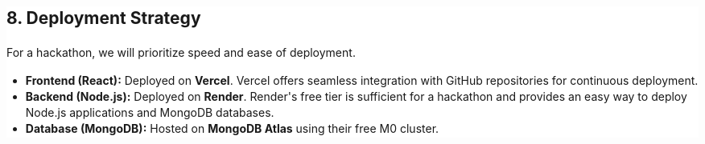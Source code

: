 ## 8\. Deployment Strategy

For a hackathon, we will prioritize speed and ease of deployment.

- **Frontend (React):** Deployed on **Vercel**. Vercel offers seamless integration with GitHub repositories for continuous deployment.
- **Backend (Node.js):** Deployed on **Render**. Render's free tier is sufficient for a hackathon and provides an easy way to deploy Node.js applications and MongoDB databases.
- **Database (MongoDB):** Hosted on **MongoDB Atlas** using their free M0 cluster.
